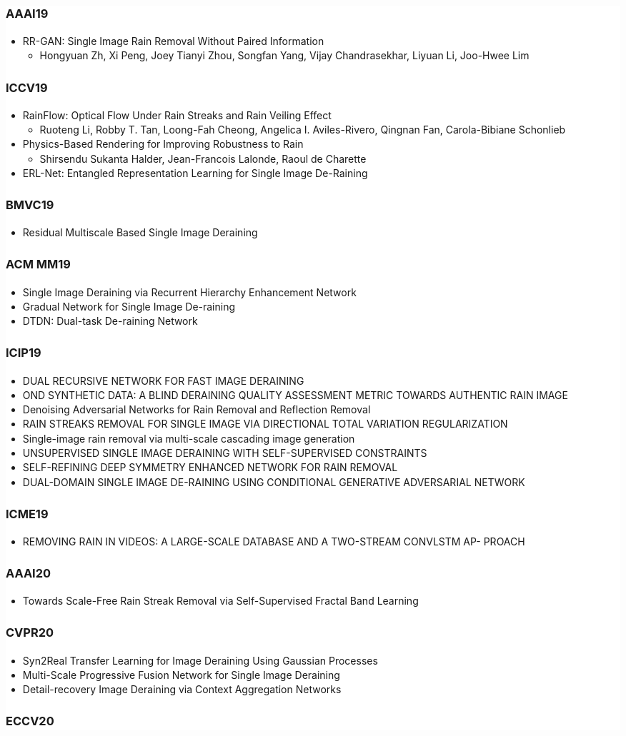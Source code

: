 ### AAAI19

- RR-GAN: Single Image Rain Removal Without Paired Information
  - Hongyuan Zh, Xi Peng, Joey Tianyi Zhou, Songfan Yang, Vijay Chandrasekhar, Liyuan Li, Joo-Hwee Lim

### ICCV19

- RainFlow: Optical Flow Under Rain Streaks and Rain Veiling Effect
  - Ruoteng Li, Robby T. Tan, Loong-Fah Cheong, Angelica I. Aviles-Rivero, Qingnan Fan, Carola-Bibiane Schonlieb
- Physics-Based Rendering for Improving Robustness to Rain
  - Shirsendu Sukanta Halder, Jean-Francois Lalonde, Raoul de Charette
- ERL-Net: Entangled Representation Learning for Single Image De-Raining  



### BMVC19

- Residual Multiscale Based Single Image Deraining

### ACM MM19

- Single Image Deraining via Recurrent Hierarchy Enhancement Network
- Gradual Network for Single Image De-raining
- DTDN: Dual-task De-raining Network

### ICIP19

- DUAL RECURSIVE NETWORK FOR FAST IMAGE DERAINING
- OND SYNTHETIC DATA: A BLIND DERAINING QUALITY ASSESSMENT METRIC TOWARDS AUTHENTIC RAIN IMAGE
- Denoising Adversarial Networks for Rain Removal and Reflection Removal
- RAIN STREAKS REMOVAL FOR SINGLE IMAGE VIA DIRECTIONAL TOTAL VARIATION REGULARIZATION
- Single-image rain removal via multi-scale cascading image generation
- UNSUPERVISED SINGLE IMAGE DERAINING WITH SELF-SUPERVISED CONSTRAINTS
- SELF-REFINING DEEP SYMMETRY ENHANCED NETWORK FOR RAIN REMOVAL
- DUAL-DOMAIN SINGLE IMAGE DE-RAINING USING CONDITIONAL GENERATIVE ADVERSARIAL NETWORK

### ICME19

- REMOVING RAIN IN VIDEOS: A LARGE-SCALE DATABASE AND A TWO-STREAM CONVLSTM AP- PROACH

### AAAI20

- Towards Scale-Free Rain Streak Removal via Self-Supervised Fractal Band Learning

### CVPR20

- Syn2Real Transfer Learning for Image Deraining Using Gaussian Processes
- Multi-Scale Progressive Fusion Network for Single Image Deraining
- Detail-recovery Image Deraining via Context Aggregation Networks

### ECCV20
